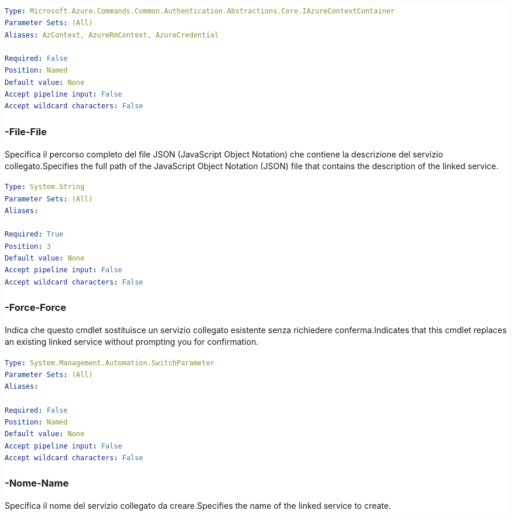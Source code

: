 ```yaml
Type: Microsoft.Azure.Commands.Common.Authentication.Abstractions.Core.IAzureContextContainer
Parameter Sets: (All)
Aliases: AzContext, AzureRmContext, AzureCredential

Required: False
Position: Named
Default value: None
Accept pipeline input: False
Accept wildcard characters: False
```

### <span data-ttu-id="eae62-132">-File</span><span class="sxs-lookup"><span data-stu-id="eae62-132">-File</span></span>
<span data-ttu-id="eae62-133">Specifica il percorso completo del file JSON (JavaScript Object Notation) che contiene la descrizione del servizio collegato.</span><span class="sxs-lookup"><span data-stu-id="eae62-133">Specifies the full path of the JavaScript Object Notation (JSON) file that contains the description of the linked service.</span></span>

```yaml
Type: System.String
Parameter Sets: (All)
Aliases:

Required: True
Position: 3
Default value: None
Accept pipeline input: False
Accept wildcard characters: False
```

### <span data-ttu-id="eae62-134">-Force</span><span class="sxs-lookup"><span data-stu-id="eae62-134">-Force</span></span>
<span data-ttu-id="eae62-135">Indica che questo cmdlet sostituisce un servizio collegato esistente senza richiedere conferma.</span><span class="sxs-lookup"><span data-stu-id="eae62-135">Indicates that this cmdlet replaces an existing linked service without prompting you for confirmation.</span></span>

```yaml
Type: System.Management.Automation.SwitchParameter
Parameter Sets: (All)
Aliases:

Required: False
Position: Named
Default value: None
Accept pipeline input: False
Accept wildcard characters: False
```

### <span data-ttu-id="eae62-136">-Nome</span><span class="sxs-lookup"><span data-stu-id="eae62-136">-Name</span></span>
<span data-ttu-id="eae62-137">Specifica il nome del servizio collegato da creare.</span><span class="sxs-lookup"><span data-stu-id="eae62-137">Specifies the name of the linked service to create.</span></span>
